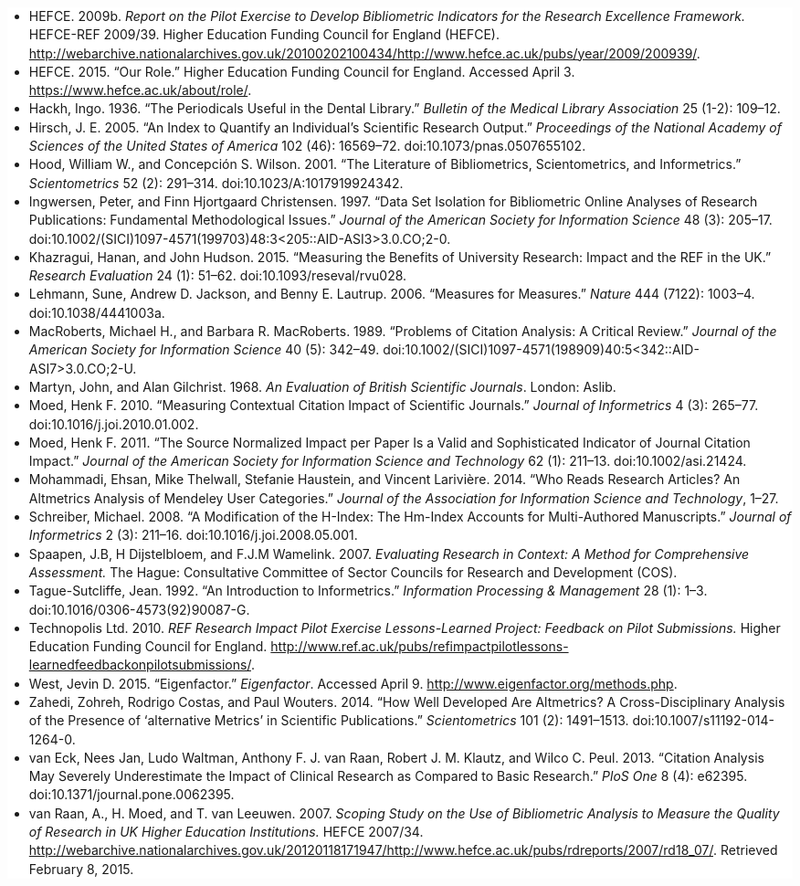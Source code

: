 * HEFCE. 2009b. *Report on the Pilot Exercise to Develop Bibliometric Indicators for the Research Excellence Framework.* HEFCE-REF 2009/39. Higher Education Funding Council for England (HEFCE). http://webarchive.nationalarchives.gov.uk/20100202100434/http://www.hefce.ac.uk/pubs/year/2009/200939/.
* HEFCE. 2015. “Our Role.” Higher Education Funding Council for England. Accessed April 3. https://www.hefce.ac.uk/about/role/.
* Hackh, Ingo. 1936. “The Periodicals Useful in the Dental Library.” *Bulletin of the Medical Library Association* 25 (1-2): 109–12.
* Hirsch, J. E. 2005. “An Index to Quantify an Individual’s Scientific Research Output.” *Proceedings of the National Academy of Sciences of the United States of America* 102 (46): 16569–72. doi:10.1073/pnas.0507655102.
* Hood, William W., and Concepción S. Wilson. 2001. “The Literature of Bibliometrics, Scientometrics, and Informetrics.” *Scientometrics* 52 (2): 291–314. doi:10.1023/A:1017919924342.
* Ingwersen, Peter, and Finn Hjortgaard Christensen. 1997. “Data Set Isolation for Bibliometric Online Analyses of Research Publications: Fundamental Methodological Issues.” *Journal of the American Society for Information Science* 48 (3): 205–17. doi:10.1002/(SICI)1097-4571(199703)48:3<205::AID-ASI3>3.0.CO;2-0.
* Khazragui, Hanan, and John Hudson. 2015. “Measuring the Benefits of University Research: Impact and the REF in the UK.” *Research Evaluation* 24 (1): 51–62. doi:10.1093/reseval/rvu028.
* Lehmann, Sune, Andrew D. Jackson, and Benny E. Lautrup. 2006. “Measures for Measures.” *Nature* 444 (7122): 1003–4. doi:10.1038/4441003a.
* MacRoberts, Michael H., and Barbara R. MacRoberts. 1989. “Problems of Citation Analysis: A Critical Review.” *Journal of the American Society for Information Science* 40 (5): 342–49. doi:10.1002/(SICI)1097-4571(198909)40:5<342::AID-ASI7>3.0.CO;2-U.
* Martyn, John, and Alan Gilchrist. 1968. *An Evaluation of British Scientific Journals*. London: Aslib.
* Moed, Henk F. 2010. “Measuring Contextual Citation Impact of Scientific Journals.” *Journal of Informetrics* 4 (3): 265–77. doi:10.1016/j.joi.2010.01.002.
* Moed, Henk F. 2011. “The Source Normalized Impact per Paper Is a Valid and Sophisticated Indicator of Journal Citation Impact.” *Journal of the American Society for Information Science and Technology* 62 (1): 211–13. doi:10.1002/asi.21424.
* Mohammadi, Ehsan, Mike Thelwall, Stefanie Haustein, and Vincent Larivière. 2014. “Who Reads Research Articles? An Altmetrics Analysis of Mendeley User Categories.” *Journal of the Association for Information Science and Technology*, 1–27.
* Schreiber, Michael. 2008. “A Modification of the H-Index: The Hm-Index Accounts for Multi-Authored Manuscripts.” *Journal of Informetrics* 2 (3): 211–16. doi:10.1016/j.joi.2008.05.001.
* Spaapen, J.B, H Dijstelbloem, and F.J.M Wamelink. 2007. *Evaluating Research in Context: A Method for Comprehensive Assessment.* The Hague: Consultative Committee of Sector Councils for Research and Development (COS).
* Tague-Sutcliffe, Jean. 1992. “An Introduction to Informetrics.” *Information Processing & Management* 28 (1): 1–3. doi:10.1016/0306-4573(92)90087-G.
* Technopolis Ltd. 2010. *REF Research Impact Pilot Exercise Lessons-Learned Project: Feedback on Pilot Submissions.* Higher Education Funding Council for England. http://www.ref.ac.uk/pubs/refimpactpilotlessons-learnedfeedbackonpilotsubmissions/.
* West, Jevin D. 2015. “Eigenfactor.” *Eigenfactor*. Accessed April 9. http://www.eigenfactor.org/methods.php.
* Zahedi, Zohreh, Rodrigo Costas, and Paul Wouters. 2014. “How Well Developed Are Altmetrics? A Cross-Disciplinary Analysis of the Presence of ‘alternative Metrics’ in Scientific Publications.” *Scientometrics* 101 (2): 1491–1513. doi:10.1007/s11192-014-1264-0.
* van Eck, Nees Jan, Ludo Waltman, Anthony F. J. van Raan, Robert J. M. Klautz, and Wilco C. Peul. 2013. “Citation Analysis May Severely Underestimate the Impact of Clinical Research as Compared to Basic Research.” *PloS One* 8 (4): e62395. doi:10.1371/journal.pone.0062395.
* van Raan, A., H. Moed, and T. van Leeuwen. 2007. *Scoping Study on the Use of Bibliometric Analysis to Measure the Quality of Research in UK Higher Education Institutions.* HEFCE 2007/34. http://webarchive.nationalarchives.gov.uk/20120118171947/http://www.hefce.ac.uk/pubs/rdreports/2007/rd18_07/. Retrieved February 8, 2015.
